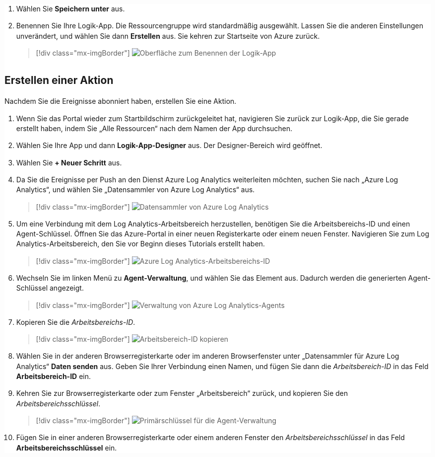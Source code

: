 1. Wählen Sie **Speichern unter** aus.

1. Benennen Sie Ihre Logik-App.  Die Ressourcengruppe wird standardmäßig ausgewählt. Lassen Sie die anderen Einstellungen unverändert, und wählen Sie dann **Erstellen** aus.  Sie kehren zur Startseite von Azure zurück.
    > [!div class="mx-imgBorder"]
    > ![Oberfläche zum Benennen der Logik-App](media/tutorial-events-log-analytics/give-logic-app-name-06a.png)

## <a name="create-an-action"></a>Erstellen einer Aktion

Nachdem Sie die Ereignisse abonniert haben, erstellen Sie eine Aktion.

1. Wenn Sie das Portal wieder zum Startbildschirm zurückgeleitet hat, navigieren Sie zurück zur Logik-App, die Sie gerade erstellt haben, indem Sie „Alle Ressourcen“ nach dem Namen der App durchsuchen.

1. Wählen Sie Ihre App und dann **Logik-App-Designer** aus. Der Designer-Bereich wird geöffnet.

1. Wählen Sie **+ Neuer Schritt** aus.

1. Da Sie die Ereignisse per Push an den Dienst Azure Log Analytics weiterleiten möchten, suchen Sie nach „Azure Log Analytics“, und wählen Sie „Datensammler von Azure Log Analytics“ aus.
    > [!div class="mx-imgBorder"]
    > ![Datensammler von Azure Log Analytics](media/tutorial-events-log-analytics/select-azure-log-analytics-data-collector-07.png)

1. Um eine Verbindung mit dem Log Analytics-Arbeitsbereich herzustellen, benötigen Sie die Arbeitsbereichs-ID und einen Agent-Schlüssel. Öffnen Sie das Azure-Portal in einer neuen Registerkarte oder einem neuen Fenster. Navigieren Sie zum Log Analytics-Arbeitsbereich, den Sie vor Beginn dieses Tutorials erstellt haben.
    > [!div class="mx-imgBorder"]
    > ![Azure Log Analytics-Arbeitsbereichs-ID](media/tutorial-events-log-analytics/log-analytics-workspace-id-08.png)

1. Wechseln Sie im linken Menü zu **Agent-Verwaltung**, und wählen Sie das Element aus. Dadurch werden die generierten Agent-Schlüssel angezeigt.
    > [!div class="mx-imgBorder"]
    > ![Verwaltung von Azure Log Analytics-Agents](media/tutorial-events-log-analytics/select-agents-management-09.png)

1. Kopieren Sie die *Arbeitsbereichs-ID*.
    > [!div class="mx-imgBorder"]
    > ![Arbeitsbereich-ID kopieren](media/tutorial-events-log-analytics/copy-workspace-id.png)

1. Wählen Sie in der anderen Browserregisterkarte oder im anderen Browserfenster unter „Datensammler für Azure Log Analytics“ **Daten senden** aus. Geben Sie Ihrer Verbindung einen Namen, und fügen Sie dann die *Arbeitsbereich-ID* in das Feld **Arbeitsbereich-ID** ein.

1. Kehren Sie zur Browserregisterkarte oder zum Fenster „Arbeitsbereich“ zurück, und kopieren Sie den *Arbeitsbereichsschlüssel*.
    > [!div class="mx-imgBorder"]
    > ![Primärschlüssel für die Agent-Verwaltung](media/tutorial-events-log-analytics/agents-management-primary-key-10.png)

1. Fügen Sie in einer anderen Browserregisterkarte oder einem anderen Fenster den *Arbeitsbereichsschlüssel* in das Feld **Arbeitsbereichsschlüssel** ein.
